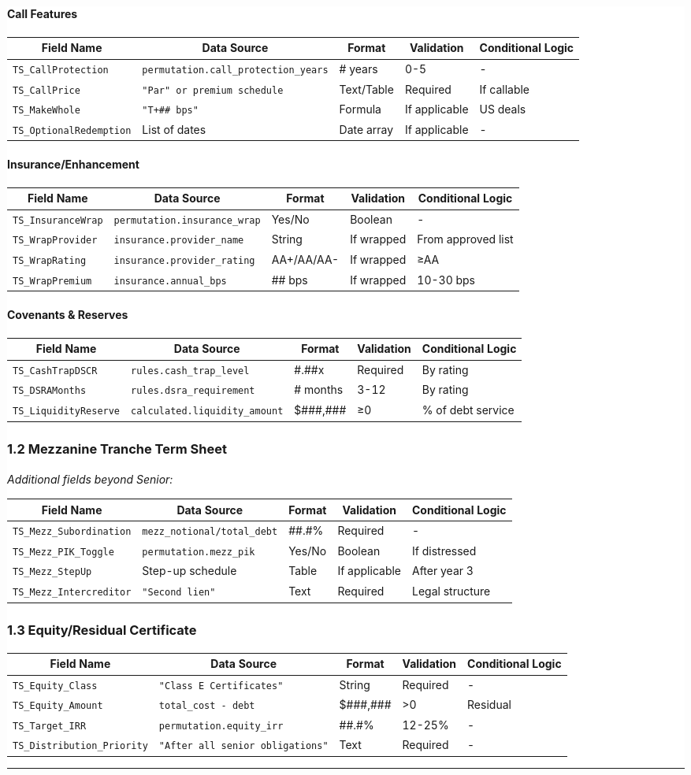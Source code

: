 #### Call Features
| Field Name | Data Source | Format | Validation | Conditional Logic |
|------------|------------|--------|------------|-------------------|
| `TS_CallProtection` | `permutation.call_protection_years` | # years | 0-5 | - |
| `TS_CallPrice` | `"Par" or premium schedule` | Text/Table | Required | If callable |
| `TS_MakeWhole` | `"T+## bps"` | Formula | If applicable | US deals |
| `TS_OptionalRedemption` | List of dates | Date array | If applicable | - |

#### Insurance/Enhancement
| Field Name | Data Source | Format | Validation | Conditional Logic |
|------------|------------|--------|------------|-------------------|
| `TS_InsuranceWrap` | `permutation.insurance_wrap` | Yes/No | Boolean | - |
| `TS_WrapProvider` | `insurance.provider_name` | String | If wrapped | From approved list |
| `TS_WrapRating` | `insurance.provider_rating` | AA+/AA/AA- | If wrapped | ≥AA |
| `TS_WrapPremium` | `insurance.annual_bps` | ## bps | If wrapped | 10-30 bps |

#### Covenants & Reserves
| Field Name | Data Source | Format | Validation | Conditional Logic |
|------------|------------|--------|------------|-------------------|
| `TS_CashTrapDSCR` | `rules.cash_trap_level` | #.##x | Required | By rating |
| `TS_DSRAMonths` | `rules.dsra_requirement` | # months | 3-12 | By rating |
| `TS_LiquidityReserve` | `calculated.liquidity_amount` | $###,### | ≥0 | % of debt service |

### 1.2 Mezzanine Tranche Term Sheet

*Additional fields beyond Senior:*

| Field Name | Data Source | Format | Validation | Conditional Logic |
|------------|------------|--------|------------|-------------------|
| `TS_Mezz_Subordination` | `mezz_notional/total_debt` | ##.#% | Required | - |
| `TS_Mezz_PIK_Toggle` | `permutation.mezz_pik` | Yes/No | Boolean | If distressed |
| `TS_Mezz_StepUp` | Step-up schedule | Table | If applicable | After year 3 |
| `TS_Mezz_Intercreditor` | `"Second lien"` | Text | Required | Legal structure |

### 1.3 Equity/Residual Certificate

| Field Name | Data Source | Format | Validation | Conditional Logic |
|------------|------------|--------|------------|-------------------|
| `TS_Equity_Class` | `"Class E Certificates"` | String | Required | - |
| `TS_Equity_Amount` | `total_cost - debt` | $###,### | >0 | Residual |
| `TS_Target_IRR` | `permutation.equity_irr` | ##.#% | 12-25% | - |
| `TS_Distribution_Priority` | `"After all senior obligations"` | Text | Required | - |

---